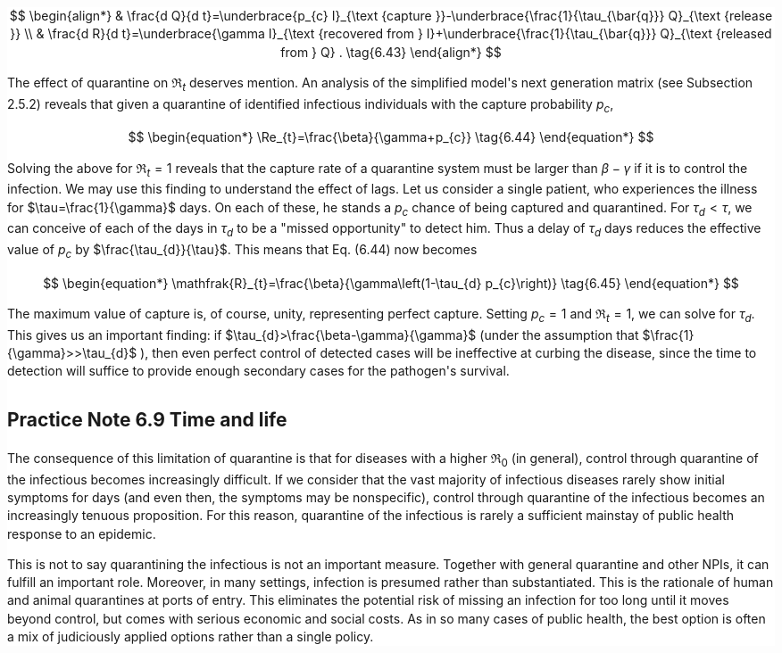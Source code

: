 $$
\begin{align*}
& \frac{d Q}{d t}=\underbrace{p_{c} I}_{\text {capture }}-\underbrace{\frac{1}{\tau_{\bar{q}}} Q}_{\text {release }} \\
& \frac{d R}{d t}=\underbrace{\gamma I}_{\text {recovered from } I}+\underbrace{\frac{1}{\tau_{\bar{q}}} Q}_{\text {released from } Q} . \tag{6.43}
\end{align*}
$$

The effect of quarantine on $\Re_{t}$ deserves mention. An analysis of the simplified model's next generation matrix (see Subsection 2.5.2) reveals that given a quarantine of identified infectious individuals with the capture probability $p_{c}$,

$$
\begin{equation*}
\Re_{t}=\frac{\beta}{\gamma+p_{c}} \tag{6.44}
\end{equation*}
$$

Solving the above for $\Re_{t}=1$ reveals that the capture rate of a quarantine system must be larger than $\beta-\gamma$ if it is to control the infection. We may use this finding to understand the effect of lags. Let us consider a single patient, who experiences the illness for $\tau=\frac{1}{\gamma}$ days. On each of these, he stands a $p_{c}$ chance of being captured and quarantined. For $\tau_{d}<\tau$, we can conceive of each of the days in $\tau_{d}$ to be a "missed opportunity" to detect him. Thus a delay of $\tau_{d}$ days reduces the effective value of $p_{c}$ by $\frac{\tau_{d}}{\tau}$. This means that Eq. (6.44) now becomes

$$
\begin{equation*}
\mathfrak{R}_{t}=\frac{\beta}{\gamma\left(1-\tau_{d} p_{c}\right)} \tag{6.45}
\end{equation*}
$$

The maximum value of capture is, of course, unity, representing perfect capture. Setting $p_{c}=1$ and $\Re_{t}=1$, we can solve for $\tau_{d}$. This gives us an important finding: if
$\tau_{d}>\frac{\beta-\gamma}{\gamma}$ (under the assumption that $\frac{1}{\gamma}>>\tau_{d}$ ), then even perfect control of detected cases will be ineffective at curbing the disease, since the time to detection will suffice to provide enough secondary cases for the pathogen's survival.

## Practice Note 6.9 Time and life

The consequence of this limitation of quarantine is that for diseases with a higher $\Re_{0}$ (in general), control through quarantine of the infectious becomes increasingly difficult. If we consider that the vast majority of infectious diseases rarely show initial symptoms for days (and even then, the symptoms may be nonspecific), control through quarantine of the infectious becomes an increasingly tenuous proposition. For this reason, quarantine of the infectious is rarely a sufficient mainstay of public health response to an epidemic.

This is not to say quarantining the infectious is not an important measure. Together with general quarantine and other NPIs, it can fulfill an important role. Moreover, in many settings, infection is presumed rather than substantiated. This is the rationale of human and animal quarantines at ports of entry. This eliminates the potential risk of missing an infection for too long until it moves beyond control, but comes with serious economic and social costs. As in so many cases of public health, the best option is often a mix of judiciously applied options rather than a single policy.

